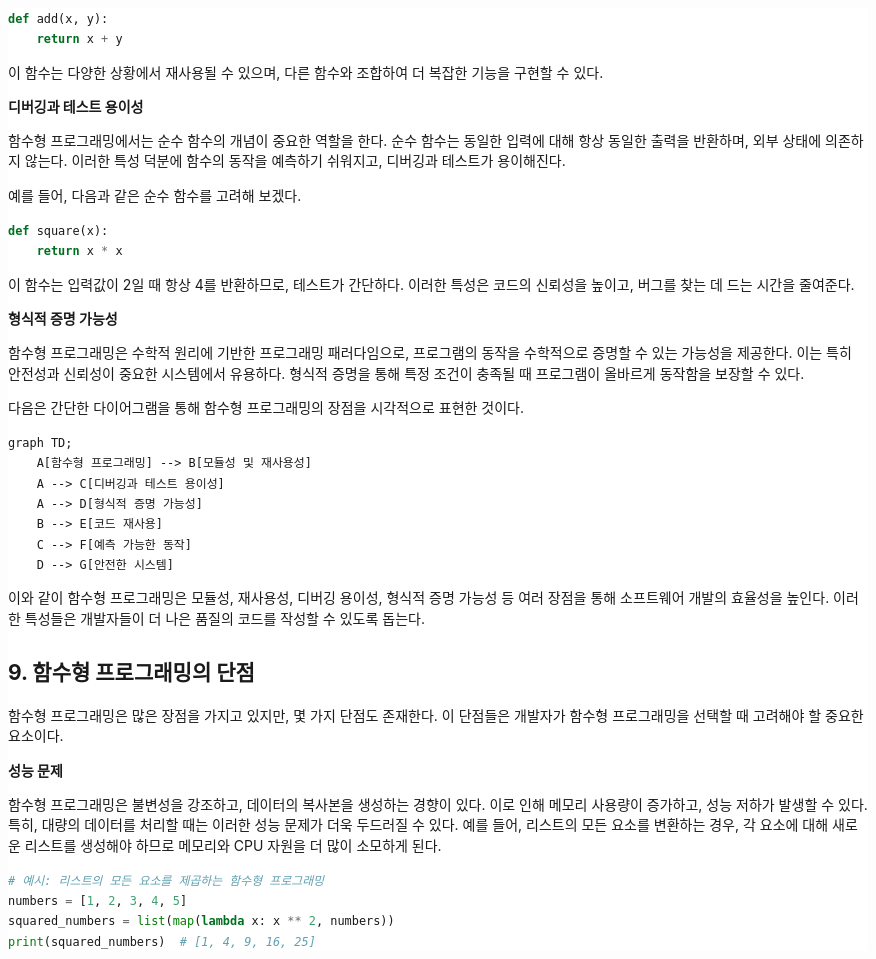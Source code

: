 ```python
def add(x, y):
    return x + y
```

이 함수는 다양한 상황에서 재사용될 수 있으며, 다른 함수와 조합하여 더 복잡한 기능을 구현할 수 있다.

**디버깅과 테스트 용이성**

함수형 프로그래밍에서는 순수 함수의 개념이 중요한 역할을 한다. 순수 함수는 동일한 입력에 대해 항상 동일한 출력을 반환하며, 외부 상태에 의존하지 않는다. 이러한 특성 덕분에 함수의 동작을 예측하기 쉬워지고, 디버깅과 테스트가 용이해진다.

예를 들어, 다음과 같은 순수 함수를 고려해 보겠다.

```python
def square(x):
    return x * x
```

이 함수는 입력값이 2일 때 항상 4를 반환하므로, 테스트가 간단하다. 이러한 특성은 코드의 신뢰성을 높이고, 버그를 찾는 데 드는 시간을 줄여준다.

**형식적 증명 가능성**

함수형 프로그래밍은 수학적 원리에 기반한 프로그래밍 패러다임으로, 프로그램의 동작을 수학적으로 증명할 수 있는 가능성을 제공한다. 이는 특히 안전성과 신뢰성이 중요한 시스템에서 유용하다. 형식적 증명을 통해 특정 조건이 충족될 때 프로그램이 올바르게 동작함을 보장할 수 있다.

다음은 간단한 다이어그램을 통해 함수형 프로그래밍의 장점을 시각적으로 표현한 것이다.

```mermaid
graph TD;
    A[함수형 프로그래밍] --> B[모듈성 및 재사용성]
    A --> C[디버깅과 테스트 용이성]
    A --> D[형식적 증명 가능성]
    B --> E[코드 재사용]
    C --> F[예측 가능한 동작]
    D --> G[안전한 시스템]
```

이와 같이 함수형 프로그래밍은 모듈성, 재사용성, 디버깅 용이성, 형식적 증명 가능성 등 여러 장점을 통해 소프트웨어 개발의 효율성을 높인다. 이러한 특성들은 개발자들이 더 나은 품질의 코드를 작성할 수 있도록 돕는다.



## 9. 함수형 프로그래밍의 단점

함수형 프로그래밍은 많은 장점을 가지고 있지만, 몇 가지 단점도 존재한다. 이 단점들은 개발자가 함수형 프로그래밍을 선택할 때 고려해야 할 중요한 요소이다.

**성능 문제**  

함수형 프로그래밍은 불변성을 강조하고, 데이터의 복사본을 생성하는 경향이 있다. 이로 인해 메모리 사용량이 증가하고, 성능 저하가 발생할 수 있다. 특히, 대량의 데이터를 처리할 때는 이러한 성능 문제가 더욱 두드러질 수 있다. 예를 들어, 리스트의 모든 요소를 변환하는 경우, 각 요소에 대해 새로운 리스트를 생성해야 하므로 메모리와 CPU 자원을 더 많이 소모하게 된다.

```python
# 예시: 리스트의 모든 요소를 제곱하는 함수형 프로그래밍
numbers = [1, 2, 3, 4, 5]
squared_numbers = list(map(lambda x: x ** 2, numbers))
print(squared_numbers)  # [1, 4, 9, 16, 25]
```
